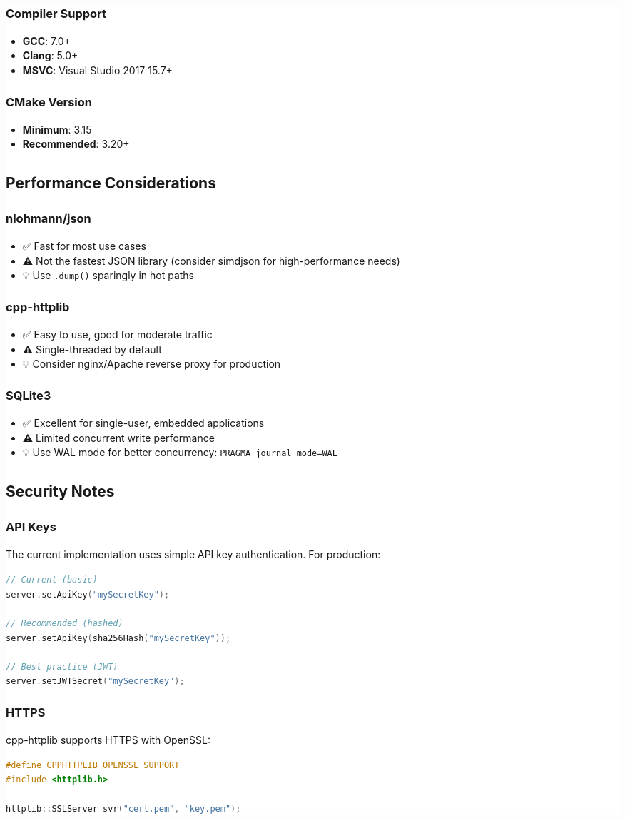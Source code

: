 ### Compiler Support
- **GCC**: 7.0+
- **Clang**: 5.0+
- **MSVC**: Visual Studio 2017 15.7+

### CMake Version
- **Minimum**: 3.15
- **Recommended**: 3.20+

## Performance Considerations

### nlohmann/json

- ✅ Fast for most use cases
- ⚠️ Not the fastest JSON library (consider simdjson for high-performance needs)
- 💡 Use `.dump()` sparingly in hot paths

### cpp-httplib

- ✅ Easy to use, good for moderate traffic
- ⚠️ Single-threaded by default
- 💡 Consider nginx/Apache reverse proxy for production

### SQLite3

- ✅ Excellent for single-user, embedded applications
- ⚠️ Limited concurrent write performance
- 💡 Use WAL mode for better concurrency: `PRAGMA journal_mode=WAL`

## Security Notes

### API Keys

The current implementation uses simple API key authentication. For production:

```cpp
// Current (basic)
server.setApiKey("mySecretKey");

// Recommended (hashed)
server.setApiKey(sha256Hash("mySecretKey"));

// Best practice (JWT)
server.setJWTSecret("mySecretKey");
```

### HTTPS

cpp-httplib supports HTTPS with OpenSSL:

```cpp
#define CPPHTTPLIB_OPENSSL_SUPPORT
#include <httplib.h>

httplib::SSLServer svr("cert.pem", "key.pem");
```
